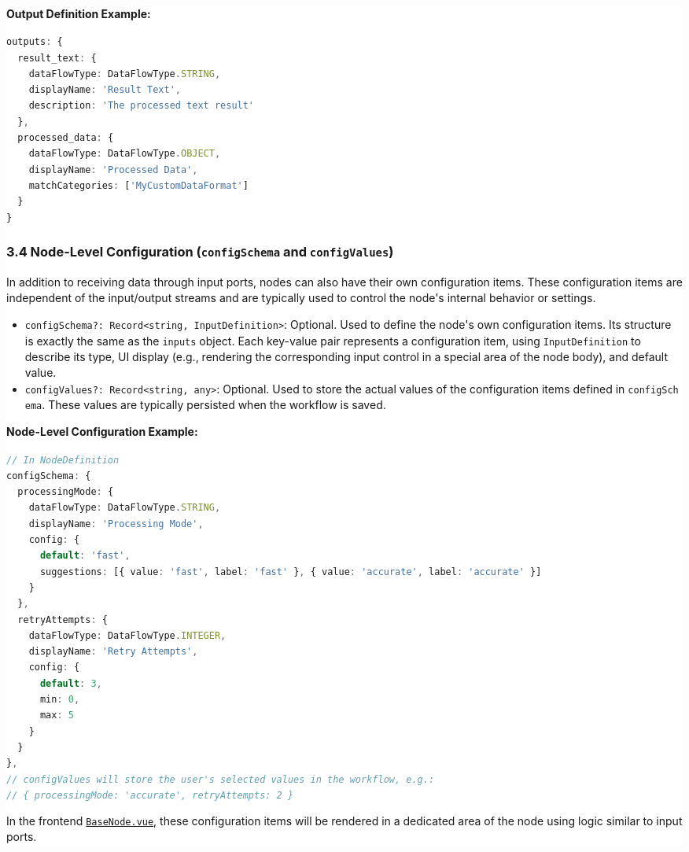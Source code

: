**Output Definition Example:**
```typescript
outputs: {
  result_text: {
    dataFlowType: DataFlowType.STRING,
    displayName: 'Result Text',
    description: 'The processed text result'
  },
  processed_data: {
    dataFlowType: DataFlowType.OBJECT,
    displayName: 'Processed Data',
    matchCategories: ['MyCustomDataFormat']
  }
}
```

### 3.4 Node-Level Configuration (`configSchema` and `configValues`)

In addition to receiving data through input ports, nodes can also have their own configuration items. These configuration items are independent of the input/output streams and are typically used to control the node's internal behavior or settings.

*   `configSchema?: Record<string, InputDefinition>`: Optional. Used to define the node's own configuration items. Its structure is exactly the same as the `inputs` object. Each key-value pair represents a configuration item, using `InputDefinition` to describe its type, UI display (e.g., rendering the corresponding input control in a special area of the node body), and default value.
*   `configValues?: Record<string, any>`: Optional. Used to store the actual values of the configuration items defined in `configSchema`. These values are typically persisted when the workflow is saved.

**Node-Level Configuration Example:**
```typescript
// In NodeDefinition
configSchema: {
  processingMode: {
    dataFlowType: DataFlowType.STRING,
    displayName: 'Processing Mode',
    config: {
      default: 'fast',
      suggestions: [{ value: 'fast', label: 'fast' }, { value: 'accurate', label: 'accurate' }]
    }
  },
  retryAttempts: {
    dataFlowType: DataFlowType.INTEGER,
    displayName: 'Retry Attempts',
    config: {
      default: 3,
      min: 0,
      max: 5
    }
  }
},
// configValues will store the user's selected values in the workflow, e.g.:
// { processingMode: 'accurate', retryAttempts: 2 }
```
In the frontend [`BaseNode.vue`](apps/frontend-vueflow/src/components/graph/nodes/BaseNode.vue:1), these configuration items will be rendered in a dedicated area of the node using logic similar to input ports.
